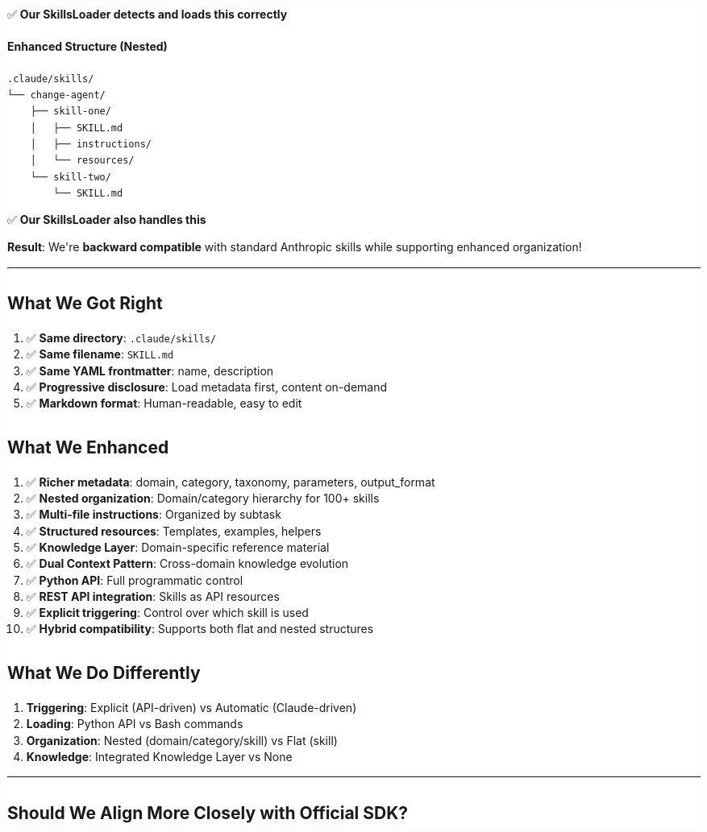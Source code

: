 ✅ **Our SkillsLoader detects and loads this correctly**

#### Enhanced Structure (Nested)
```
.claude/skills/
└── change-agent/
    ├── skill-one/
    │   ├── SKILL.md
    │   ├── instructions/
    │   └── resources/
    └── skill-two/
        └── SKILL.md
```

✅ **Our SkillsLoader also handles this**

**Result**: We're **backward compatible** with standard Anthropic skills while supporting enhanced organization!

---

## What We Got Right

1. ✅ **Same directory**: `.claude/skills/`
2. ✅ **Same filename**: `SKILL.md`
3. ✅ **Same YAML frontmatter**: name, description
4. ✅ **Progressive disclosure**: Load metadata first, content on-demand
5. ✅ **Markdown format**: Human-readable, easy to edit

## What We Enhanced

1. ✅ **Richer metadata**: domain, category, taxonomy, parameters, output_format
2. ✅ **Nested organization**: Domain/category hierarchy for 100+ skills
3. ✅ **Multi-file instructions**: Organized by subtask
4. ✅ **Structured resources**: Templates, examples, helpers
5. ✅ **Knowledge Layer**: Domain-specific reference material
6. ✅ **Dual Context Pattern**: Cross-domain knowledge evolution
7. ✅ **Python API**: Full programmatic control
8. ✅ **REST API integration**: Skills as API resources
9. ✅ **Explicit triggering**: Control over which skill is used
10. ✅ **Hybrid compatibility**: Supports both flat and nested structures

## What We Do Differently

1. **Triggering**: Explicit (API-driven) vs Automatic (Claude-driven)
2. **Loading**: Python API vs Bash commands
3. **Organization**: Nested (domain/category/skill) vs Flat (skill)
4. **Knowledge**: Integrated Knowledge Layer vs None

---

## Should We Align More Closely with Official SDK?
